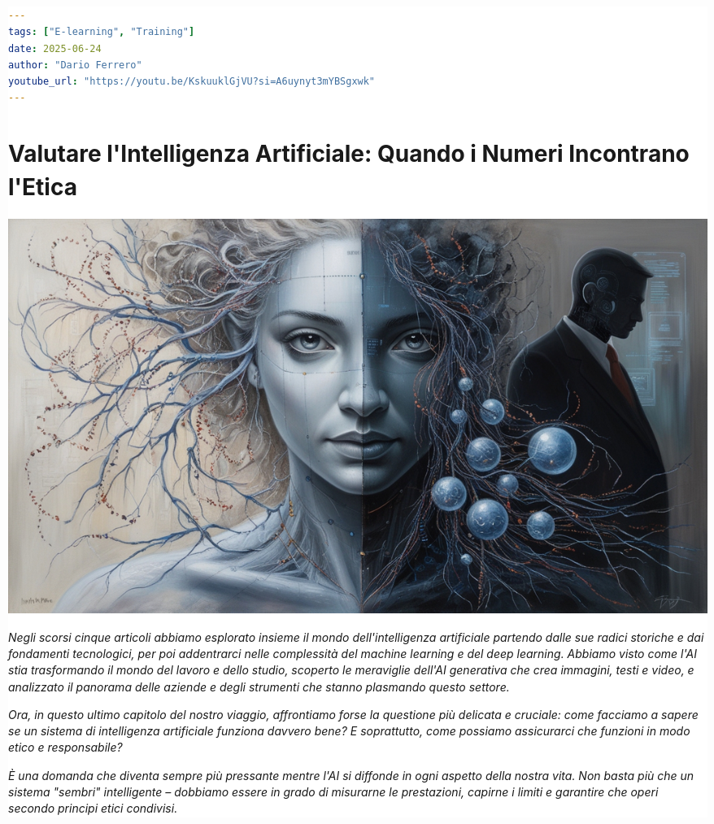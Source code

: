 ```yaml
---
tags: ["E-learning", "Training"]
date: 2025-06-24
author: "Dario Ferrero"
youtube_url: "https://youtu.be/KskuuklGjVU?si=A6uynyt3mYBSgxwk"
---
```


# Valutare l'Intelligenza Artificiale: Quando i Numeri Incontrano l'Etica
![Leonardo_Phoenix_An_ethically_charged_portrait_of_AIs_challeng_0.jpg](Leonardo_Phoenix_An_ethically_charged_portrait_of_AIs_challeng_0.jpg)

*Negli scorsi cinque articoli abbiamo esplorato insieme il mondo dell'intelligenza artificiale partendo dalle sue radici storiche e dai fondamenti tecnologici, per poi addentrarci nelle complessità del machine learning e del deep learning. Abbiamo visto come l'AI stia trasformando il mondo del lavoro e dello studio, scoperto le meraviglie dell'AI generativa che crea immagini, testi e video, e analizzato il panorama delle aziende e degli strumenti che stanno plasmando questo settore.*

*Ora, in questo ultimo capitolo del nostro viaggio, affrontiamo forse la questione più delicata e cruciale: come facciamo a sapere se un sistema di intelligenza artificiale funziona davvero bene? E soprattutto, come possiamo assicurarci che funzioni in modo etico e responsabile?*

*È una domanda che diventa sempre più pressante mentre l'AI si diffonde in ogni aspetto della nostra vita. Non basta più che un sistema "sembri" intelligente – dobbiamo essere in grado di misurarne le prestazioni, capirne i limiti e garantire che operi secondo principi etici condivisi.*
